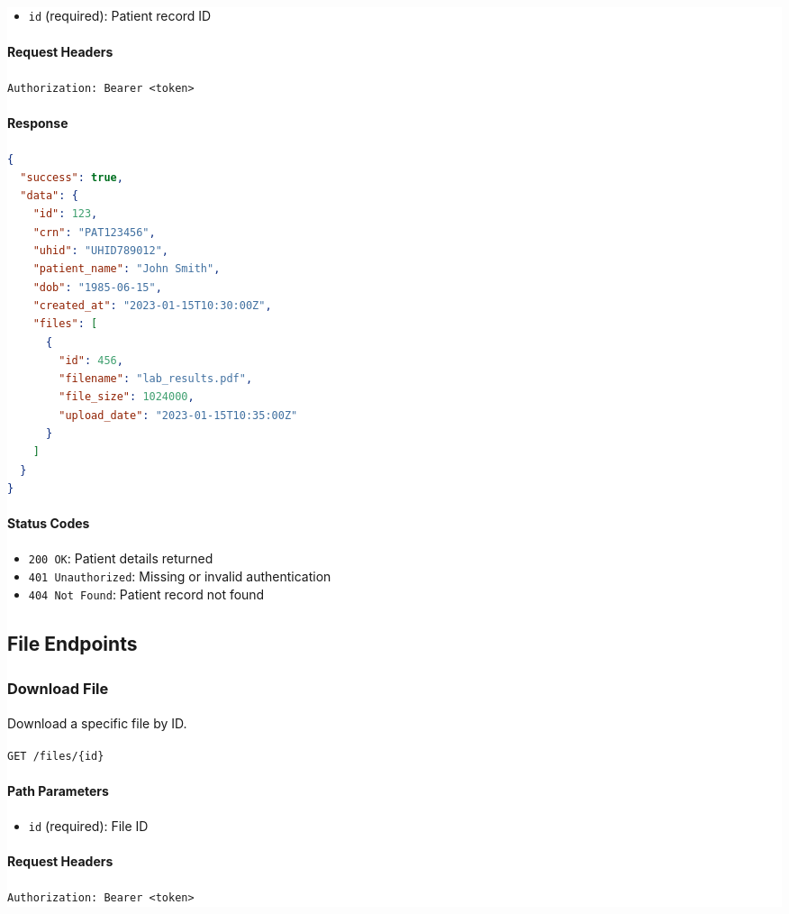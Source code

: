 - `id` (required): Patient record ID

#### Request Headers

```
Authorization: Bearer <token>
```

#### Response

```json
{
  "success": true,
  "data": {
    "id": 123,
    "crn": "PAT123456",
    "uhid": "UHID789012",
    "patient_name": "John Smith",
    "dob": "1985-06-15",
    "created_at": "2023-01-15T10:30:00Z",
    "files": [
      {
        "id": 456,
        "filename": "lab_results.pdf",
        "file_size": 1024000,
        "upload_date": "2023-01-15T10:35:00Z"
      }
    ]
  }
}
```

#### Status Codes

- `200 OK`: Patient details returned
- `401 Unauthorized`: Missing or invalid authentication
- `404 Not Found`: Patient record not found

## File Endpoints

### Download File

Download a specific file by ID.

```
GET /files/{id}
```

#### Path Parameters

- `id` (required): File ID

#### Request Headers

```
Authorization: Bearer <token>
```
